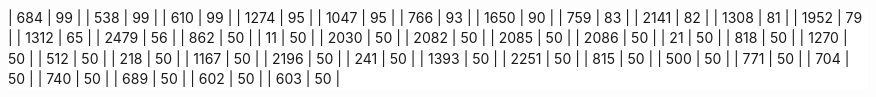 |        684 |       99 |
|        538 |       99 |
|        610 |       99 |
|       1274 |       95 |
|       1047 |       95 |
|        766 |       93 |
|       1650 |       90 |
|        759 |       83 |
|       2141 |       82 |
|       1308 |       81 |
|       1952 |       79 |
|       1312 |       65 |
|       2479 |       56 |
|        862 |       50 |
|         11 |       50 |
|       2030 |       50 |
|       2082 |       50 |
|       2085 |       50 |
|       2086 |       50 |
|         21 |       50 |
|        818 |       50 |
|       1270 |       50 |
|        512 |       50 |
|        218 |       50 |
|       1167 |       50 |
|       2196 |       50 |
|        241 |       50 |
|       1393 |       50 |
|       2251 |       50 |
|        815 |       50 |
|        500 |       50 |
|        771 |       50 |
|        704 |       50 |
|        740 |       50 |
|        689 |       50 |
|        602 |       50 |
|        603 |       50 |